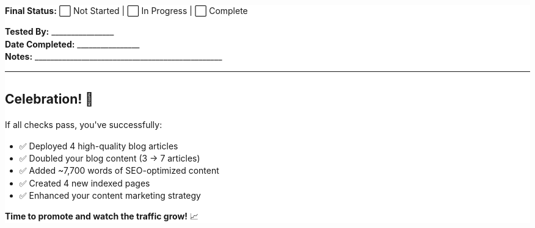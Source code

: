 **Final Status:** ⬜ Not Started | ⬜ In Progress | ⬜ Complete

**Tested By:** ________________  
**Date Completed:** ________________  
**Notes:** ________________________________________________

---

## Celebration! 🎉

If all checks pass, you've successfully:
- ✅ Deployed 4 high-quality blog articles
- ✅ Doubled your blog content (3 → 7 articles)
- ✅ Added ~7,700 words of SEO-optimized content
- ✅ Created 4 new indexed pages
- ✅ Enhanced your content marketing strategy

**Time to promote and watch the traffic grow!** 📈

